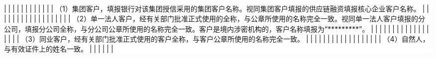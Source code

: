 |            |          |            |                |                    |          |                        |              |              |              |              | （1）集团客户，填报银行对该集团授信采用的集团客户名称。视同集团客户填报的供应链融资填报核心企业客户名称。                                                                                                                                                                                                                                                                                                                                                                                                                                                                                                                                                                           |         |                                                                                                                                                                                                                                                                                                                                                                                                                                                                                                                                        |            |                        |                |
|            |          |            |                |                    |          |                        |              |              |              |              | （2）单一法人客户，经有关部门批准正式使用的全称，与公章所使用的名称完全一致。视同单一法人客户填报的分公司，填报分公司全称，与分公司公章所使用的名称完全一致。客户是境内涉密机构的，客户名称填报为“*********”。                                                                                                                                                                                                                                                                                                                                                                                                                                                                      |         |                                                                                                                                                                                                                                                                                                                                                                                                                                                                                                                                        |            |                        |                |
|            |          |            |                |                    |          |                        |              |              |              |              | （3）同业客户，经有关部门批准正式使用的客户全称，与客户公章所使用的名称完全一致。                                                                                                                                                                                                                                                                                                                                                                                                                                                                                                                                                                                                   |         |                                                                                                                                                                                                                                                                                                                                                                                                                                                                                                                                        |            |                        |                |
|            |          |            |                |                    |          |                        |              |              |              |              | （4）自然人，与有效证件上的姓名一致。                                                                                                                                                                                                                                                                                                                                                                                                                                                                                                                                                                                                                                               |         |                                                                                                                                                                                                                                                                                                                                                                                                                                                                                                                                        |            |                        |                |